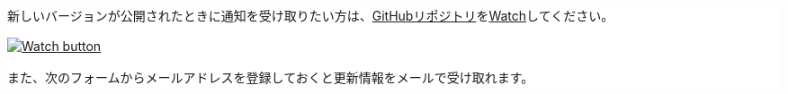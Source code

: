 新しいバージョンが公開されたときに通知を受け取りたい方は、[GitHubリポジトリ](https://github.com/asciidwango/js-primer)を[Watch](https://github.com/asciidwango/js-primer/watchers)してください。

[![Watch button](../landing/img/repo-actions-watch.png)](https://github.com/asciidwango/js-primer/watchers)

また、次のフォームからメールアドレスを登録しておくと更新情報をメールで受け取れます。

<style>
.mail-form {
  padding: 8px
}
.form-group {
  margin-bottom: 0.5em;
}
.form-label {
  display: inline-block;
  max-width: 100%;
  margin-bottom: 5px;
  font-weight: 700;
}
.form-control {
    box-shadow: none;
    display: block;
    width: 100%;
    height: 34px;
    padding: 6px 12px;
    font-size: 14px;
    line-height: 1.42857143;
    color: #555;
    background-color: #fff;
    background-image: none;
    border: 1px solid #ccc;
    border-radius: 4px;
}
.btn-d {
  color: #fff;
  background-color: rgba(51,51,51,.8);
}
.btn {
  display: inline-block;
  padding: 6px 12px;
  margin-bottom: 0;
  font-size: 14px;
  font-weight: 400;
  line-height: 1.42857143;
  text-align: center;
  white-space: nowrap;
  vertical-align: middle;
  -ms-touch-action: manipulation;
  touch-action: manipulation;
  cursor: pointer;
  -webkit-user-select: none;
  -moz-user-select: none;
  -ms-user-select: none;
  user-select: none;
  background-image: none;
  border: 1px solid transparent;
  border-radius: 4px;
}
.btn-block {
  display: block;
  width: 100%;
}
</style>